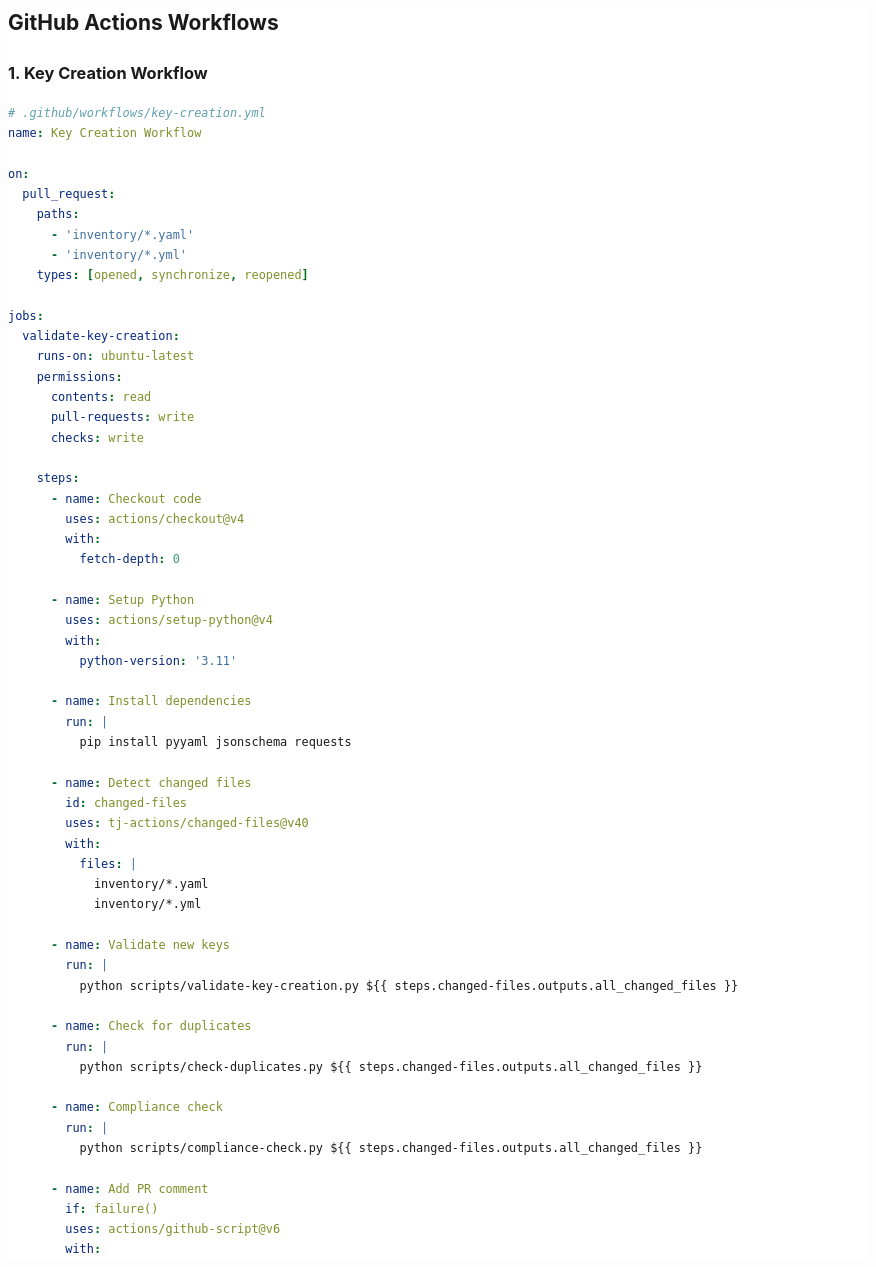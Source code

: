 ## GitHub Actions Workflows

### 1. Key Creation Workflow

```yaml
# .github/workflows/key-creation.yml
name: Key Creation Workflow

on:
  pull_request:
    paths:
      - 'inventory/*.yaml'
      - 'inventory/*.yml'
    types: [opened, synchronize, reopened]

jobs:
  validate-key-creation:
    runs-on: ubuntu-latest
    permissions:
      contents: read
      pull-requests: write
      checks: write
    
    steps:
      - name: Checkout code
        uses: actions/checkout@v4
        with:
          fetch-depth: 0
      
      - name: Setup Python
        uses: actions/setup-python@v4
        with:
          python-version: '3.11'
      
      - name: Install dependencies
        run: |
          pip install pyyaml jsonschema requests
      
      - name: Detect changed files
        id: changed-files
        uses: tj-actions/changed-files@v40
        with:
          files: |
            inventory/*.yaml
            inventory/*.yml
      
      - name: Validate new keys
        run: |
          python scripts/validate-key-creation.py ${{ steps.changed-files.outputs.all_changed_files }}
      
      - name: Check for duplicates
        run: |
          python scripts/check-duplicates.py ${{ steps.changed-files.outputs.all_changed_files }}
      
      - name: Compliance check
        run: |
          python scripts/compliance-check.py ${{ steps.changed-files.outputs.all_changed_files }}
      
      - name: Add PR comment
        if: failure()
        uses: actions/github-script@v6
        with:
```
